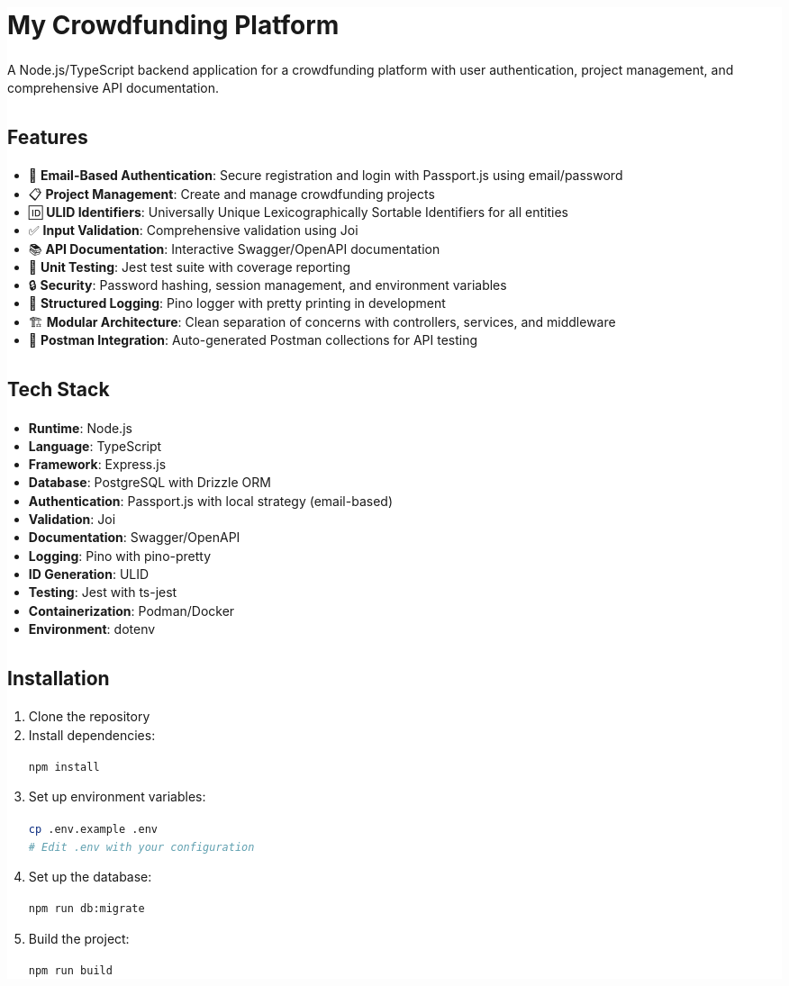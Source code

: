 # My Crowdfunding Platform

A Node.js/TypeScript backend application for a crowdfunding platform with user authentication, project management, and comprehensive API documentation.

## Features

- 🔐 **Email-Based Authentication**: Secure registration and login with Passport.js using email/password
- 📋 **Project Management**: Create and manage crowdfunding projects
- 🆔 **ULID Identifiers**: Universally Unique Lexicographically Sortable Identifiers for all entities
- ✅ **Input Validation**: Comprehensive validation using Joi
- 📚 **API Documentation**: Interactive Swagger/OpenAPI documentation
- 🧪 **Unit Testing**: Jest test suite with coverage reporting
- 🔒 **Security**: Password hashing, session management, and environment variables
- 📝 **Structured Logging**: Pino logger with pretty printing in development
- 🏗️ **Modular Architecture**: Clean separation of concerns with controllers, services, and middleware
- 📮 **Postman Integration**: Auto-generated Postman collections for API testing

## Tech Stack

- **Runtime**: Node.js
- **Language**: TypeScript
- **Framework**: Express.js
- **Database**: PostgreSQL with Drizzle ORM
- **Authentication**: Passport.js with local strategy (email-based)
- **Validation**: Joi
- **Documentation**: Swagger/OpenAPI
- **Logging**: Pino with pino-pretty
- **ID Generation**: ULID
- **Testing**: Jest with ts-jest
- **Containerization**: Podman/Docker
- **Environment**: dotenv

## Installation

1. Clone the repository
2. Install dependencies:
   ```bash
   npm install
   ```
3. Set up environment variables:
   ```bash
   cp .env.example .env
   # Edit .env with your configuration
   ```
4. Set up the database:
   ```bash
   npm run db:migrate
   ```
5. Build the project:
   ```bash
   npm run build
   ```
